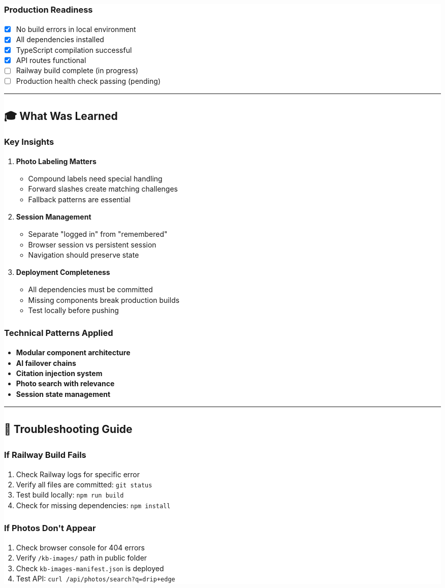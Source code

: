### Production Readiness
- [x] No build errors in local environment
- [x] All dependencies installed
- [x] TypeScript compilation successful
- [x] API routes functional
- [ ] Railway build complete (in progress)
- [ ] Production health check passing (pending)

---

## 🎓 What Was Learned

### Key Insights
1. **Photo Labeling Matters**
   - Compound labels need special handling
   - Forward slashes create matching challenges
   - Fallback patterns are essential

2. **Session Management**
   - Separate "logged in" from "remembered"
   - Browser session vs persistent session
   - Navigation should preserve state

3. **Deployment Completeness**
   - All dependencies must be committed
   - Missing components break production builds
   - Test locally before pushing

### Technical Patterns Applied
- **Modular component architecture**
- **AI failover chains**
- **Citation injection system**
- **Photo search with relevance**
- **Session state management**

---

## 🔧 Troubleshooting Guide

### If Railway Build Fails
1. Check Railway logs for specific error
2. Verify all files are committed: `git status`
3. Test build locally: `npm run build`
4. Check for missing dependencies: `npm install`

### If Photos Don't Appear
1. Check browser console for 404 errors
2. Verify `/kb-images/` path in public folder
3. Check `kb-images-manifest.json` is deployed
4. Test API: `curl /api/photos/search?q=drip+edge`
